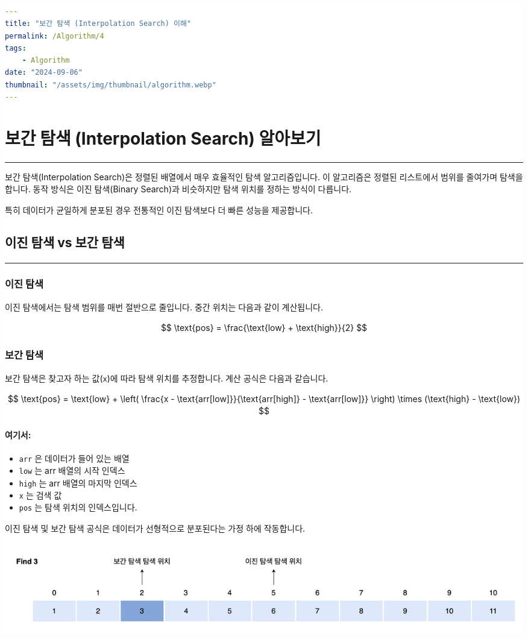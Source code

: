 ```yaml
---
title: "보간 탐색 (Interpolation Search) 이해"
permalink: /Algorithm/4
tags:
    - Algorithm
date: "2024-09-06"
thumbnail: "/assets/img/thumbnail/algorithm.webp"
---
```


# 보간 탐색 (Interpolation Search) 알아보기
---

보간 탐색(Interpolation Search)은 정렬된 배열에서 매우 효율적인 탐색 알고리즘입니다. 
이 알고리즘은 정렬된 리스트에서 범위를 줄여가며 탐색을 합니다. 동작 방식은 이진 탐색(Binary Search)과 비슷하지만 탐색 위치를 정하는 방식이 다릅니다.

특히 데이터가 균일하게 분포된 경우 전통적인 이진 탐색보다 더 빠른 성능을 제공합니다.

## 이진 탐색 vs 보간 탐색
---

### 이진 탐색
이진 탐색에서는 탐색 범위를 매번 절반으로 줄입니다. 중간 위치는 다음과 같이 계산됩니다.

$$ \text{pos} = \frac{\text{low} + \text{high}}{2} $$

### 보간 탐색
보간 탐색은 찾고자 하는 값(`x`)에 따라 탐색 위치를 추정합니다. 계산 공식은 다음과 같습니다.

$$
\text{pos} = \text{low} + \left( \frac{x - \text{arr[low]}}{\text{arr[high]} - \text{arr[low]}} \right) \times (\text{high} - \text{low})
$$

#### 여기서:
- `arr` 은 데이터가 들어 있는 배열
- `low` 는 arr 배열의 시작 인덱스
- `high` 는 arr 배열의 마지막 인덱스
- `x` 는 검색 값
- `pos` 는 탐색 위치의 인덱스입니다.

이진 탐색 및 보간 탐색 공식은 데이터가 선형적으로 분포된다는 가정 하에 작동합니다.

!["Binary Search vs Interpolation Search"](/assets/img/posts/Algorithm/4/1.webp "Binary Search vs Interpolation Search")
